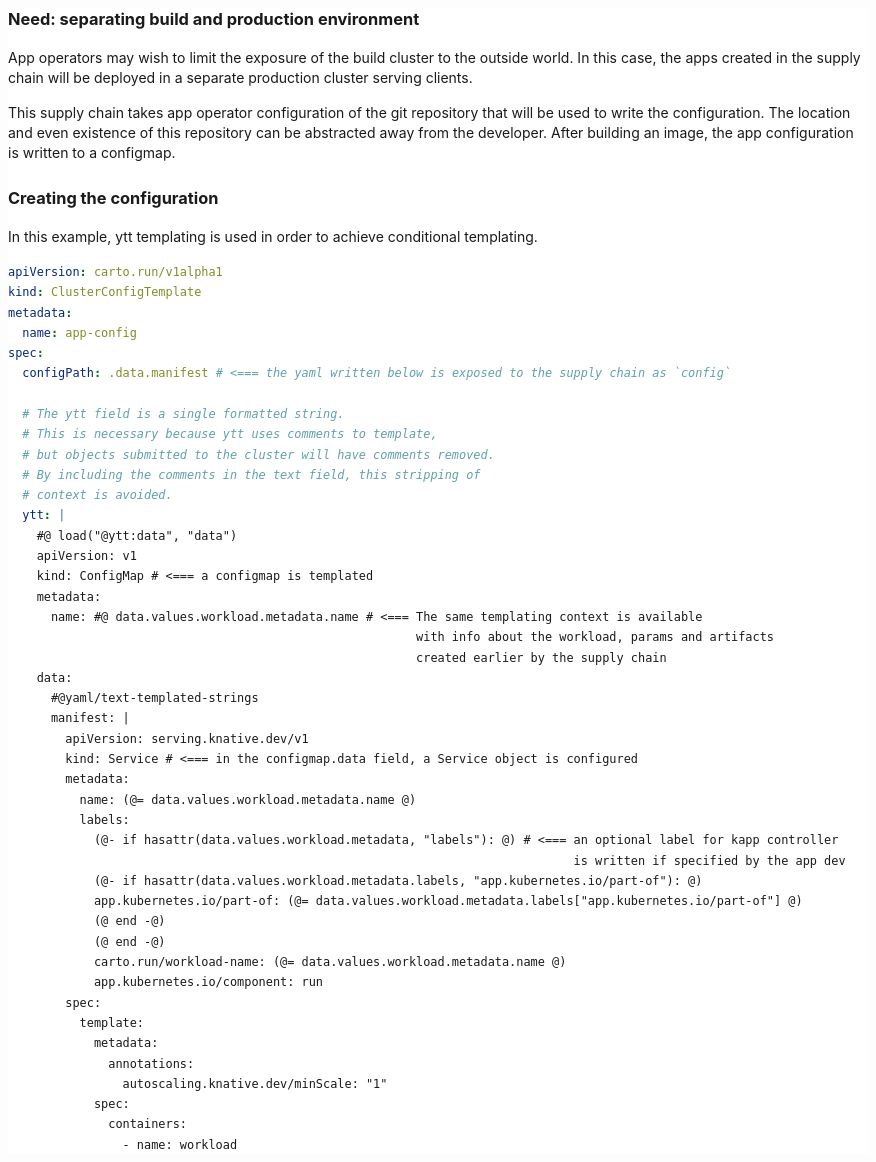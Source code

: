 ### Need: separating build and production environment

App operators may wish to limit the exposure of the build cluster to the outside
world. In this case, the apps created in the supply chain will be deployed in a
separate production cluster serving clients.

This supply chain takes app operator configuration of the git repository that
will be used to write the configuration. The location and even existence of this
repository can be abstracted away from the developer. After building an image, the
app configuration is written to a configmap.

### Creating the configuration

In this example, ytt templating is used in order to achieve conditional templating.

```yaml
apiVersion: carto.run/v1alpha1
kind: ClusterConfigTemplate
metadata:
  name: app-config
spec:
  configPath: .data.manifest # <=== the yaml written below is exposed to the supply chain as `config`

  # The ytt field is a single formatted string.
  # This is necessary because ytt uses comments to template,
  # but objects submitted to the cluster will have comments removed.
  # By including the comments in the text field, this stripping of
  # context is avoided.
  ytt: |
    #@ load("@ytt:data", "data")
    apiVersion: v1
    kind: ConfigMap # <=== a configmap is templated
    metadata:
      name: #@ data.values.workload.metadata.name # <=== The same templating context is available
                                                         with info about the workload, params and artifacts
                                                         created earlier by the supply chain
    data:
      #@yaml/text-templated-strings
      manifest: |
        apiVersion: serving.knative.dev/v1
        kind: Service # <=== in the configmap.data field, a Service object is configured
        metadata:
          name: (@= data.values.workload.metadata.name @)
          labels:
            (@- if hasattr(data.values.workload.metadata, "labels"): @) # <=== an optional label for kapp controller
                                                                               is written if specified by the app dev
            (@- if hasattr(data.values.workload.metadata.labels, "app.kubernetes.io/part-of"): @)
            app.kubernetes.io/part-of: (@= data.values.workload.metadata.labels["app.kubernetes.io/part-of"] @)
            (@ end -@)
            (@ end -@)
            carto.run/workload-name: (@= data.values.workload.metadata.name @)
            app.kubernetes.io/component: run
        spec:
          template:
            metadata:
              annotations:
                autoscaling.knative.dev/minScale: "1"
            spec:
              containers:
                - name: workload
```

[buildpacks]: https://buildpacks.io/
[knative-serving]: https://knative.dev/docs/serving/
[kpack/Image]: https://github.com/pivotal/kpack/blob/main/docs/image.md
[tekton]: https://github.com/tektoncd/pipeline
[basic-sc]: ../basic-sc/README.md
[runnable-tekton]: ../runnable-tekton/README.md
[delivery]: ../basic-delivery/README.md